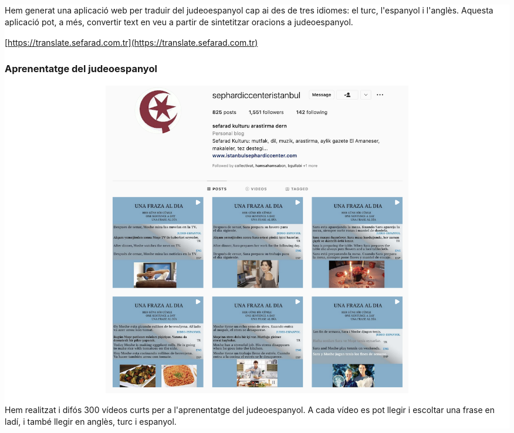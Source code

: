 Hem generat una aplicació web per traduir del judeoespanyol cap ai des de tres idiomes: el turc, l'espanyol i l'anglès. Aquesta aplicació pot, a més, convertir text en veu a partir de sintetitzar oracions a judeoespanyol.

[https://translate.sefarad.com.tr](https://translate.sefarad.com.tr)

### Aprenentatge del judeoespanyol

<p align="center"><img src="/img/blog/2022/skadinsta.png" alt="SKAD's instagram account with ladino language learning videos" width="60%"></p>

Hem realitzat i difós 300 vídeos curts per a l'aprenentatge del judeoespanyol. A cada vídeo es pot llegir i escoltar una frase en ladí, i també llegir en anglès, turc i espanyol.
